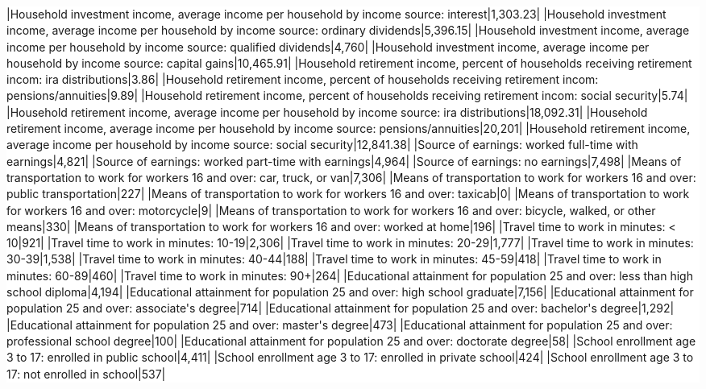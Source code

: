 |Household investment income, average income per household by income source: interest|1,303.23|
|Household investment income, average income per household by income source: ordinary dividends|5,396.15|
|Household investment income, average income per household by income source: qualified dividends|4,760|
|Household investment income, average income per household by income source: capital gains|10,465.91|
|Household retirement income, percent of households receiving retirement incom: ira distributions|3.86|
|Household retirement income, percent of households receiving retirement incom: pensions/annuities|9.89|
|Household retirement income, percent of households receiving retirement incom: social security|5.74|
|Household retirement income, average income per household by income source: ira distributions|18,092.31|
|Household retirement income, average income per household by income source: pensions/annuities|20,201|
|Household retirement income, average income per household by income source: social security|12,841.38|
|Source of earnings: worked full-time with earnings|4,821|
|Source of earnings: worked part-time with earnings|4,964|
|Source of earnings: no earnings|7,498|
|Means of transportation to work for workers 16 and over: car, truck, or van|7,306|
|Means of transportation to work for workers 16 and over: public transportation|227|
|Means of transportation to work for workers 16 and over: taxicab|0|
|Means of transportation to work for workers 16 and over: motorcycle|9|
|Means of transportation to work for workers 16 and over: bicycle, walked, or other means|330|
|Means of transportation to work for workers 16 and over: worked at home|196|
|Travel time to work in minutes: < 10|921|
|Travel time to work in minutes: 10-19|2,306|
|Travel time to work in minutes: 20-29|1,777|
|Travel time to work in minutes: 30-39|1,538|
|Travel time to work in minutes: 40-44|188|
|Travel time to work in minutes: 45-59|418|
|Travel time to work in minutes: 60-89|460|
|Travel time to work in minutes: 90+|264|
|Educational attainment for population 25 and over: less than high school diploma|4,194|
|Educational attainment for population 25 and over: high school graduate|7,156|
|Educational attainment for population 25 and over: associate's degree|714|
|Educational attainment for population 25 and over: bachelor's degree|1,292|
|Educational attainment for population 25 and over: master's degree|473|
|Educational attainment for population 25 and over: professional school degree|100|
|Educational attainment for population 25 and over: doctorate degree|58|
|School enrollment age 3 to 17: enrolled in public school|4,411|
|School enrollment age 3 to 17: enrolled in private school|424|
|School enrollment age 3 to 17: not enrolled in school|537|
